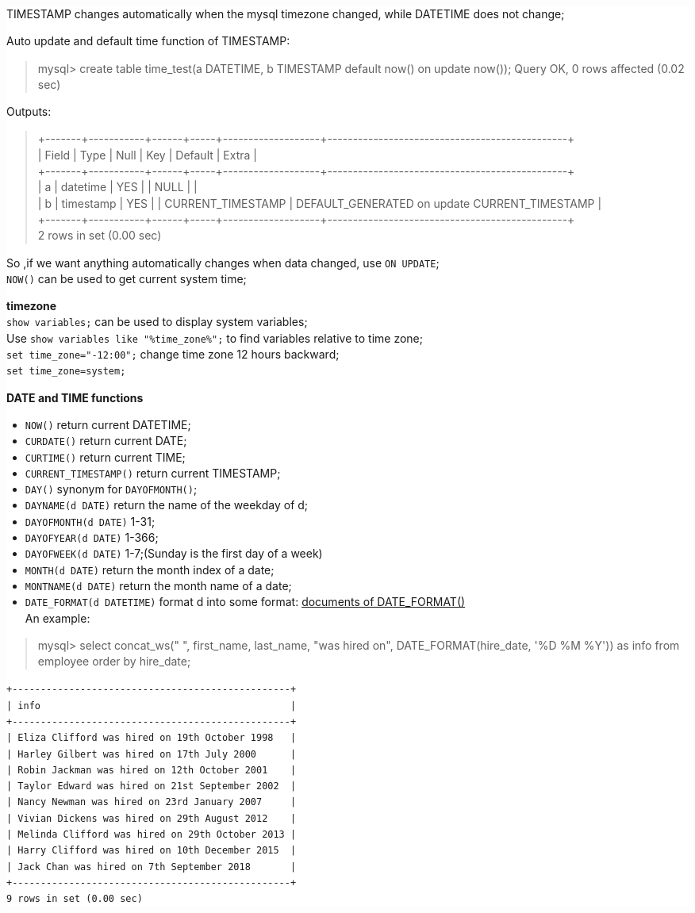 TIMESTAMP changes automatically when the mysql timezone changed, while DATETIME does not change;

Auto update and default time function of TIMESTAMP:
> mysql> create table time_test(a DATETIME, b TIMESTAMP default now() on update now());
> Query OK, 0 rows affected (0.02 sec)  

Outputs:  
> +-------+-----------+------+-----+-------------------+-----------------------------------------------+  
> | Field | Type      | Null | Key | Default           | Extra                                         |  
> +-------+-----------+------+-----+-------------------+-----------------------------------------------+  
> | a     | datetime  | YES  |     | NULL              |                                               |  
> | b     | timestamp | YES  |     | CURRENT_TIMESTAMP | DEFAULT_GENERATED on update CURRENT_TIMESTAMP |  
> +-------+-----------+------+-----+-------------------+-----------------------------------------------+  
> 2 rows in set (0.00 sec)  

So ,if we want anything automatically changes when data changed, use `ON UPDATE`;  
`NOW()` can be used to get current system time;  

**timezone**  
`show variables;` can be used to display system variables;  
Use `show variables like "%time_zone%";` to find variables relative to time zone;  
`set time_zone="-12:00";` change time zone 12 hours backward;  
`set time_zone=system;`  

**DATE and TIME functions**  
- `NOW()` return current DATETIME;  
- `CURDATE()` return current DATE;
- `CURTIME()` return current TIME;  
- `CURRENT_TIMESTAMP()` return current TIMESTAMP; 
- `DAY()` synonym for `DAYOFMONTH()`;
- `DAYNAME(d DATE)` return the name of the weekday of d;
- `DAYOFMONTH(d DATE)` 1-31;
- `DAYOFYEAR(d DATE)` 1-366;
- `DAYOFWEEK(d DATE)` 1-7;(Sunday is the first day of a week) 
- `MONTH(d DATE)` return the month index of a date;
- `MONTNAME(d DATE)` return the month name of a date;
- `DATE_FORMAT(d DATETIME)` format d into some format: [documents of DATE_FORMAT()](https://dev.mysql.com/doc/refman/5.7/en/date-and-time-functions.html#function_date-format)  
An example:  
>  mysql> select concat_ws(" ", first_name, last_name, "was hired on", DATE_FORMAT(hire_date, '%D %M %Y')) as info from employee order by hire_date;  
```
+-------------------------------------------------+
| info                                            |
+-------------------------------------------------+
| Eliza Clifford was hired on 19th October 1998   |
| Harley Gilbert was hired on 17th July 2000      |
| Robin Jackman was hired on 12th October 2001    |
| Taylor Edward was hired on 21st September 2002  |
| Nancy Newman was hired on 23rd January 2007     |
| Vivian Dickens was hired on 29th August 2012    |
| Melinda Clifford was hired on 29th October 2013 |
| Harry Clifford was hired on 10th December 2015  |
| Jack Chan was hired on 7th September 2018       |
+-------------------------------------------------+
9 rows in set (0.00 sec)
```
